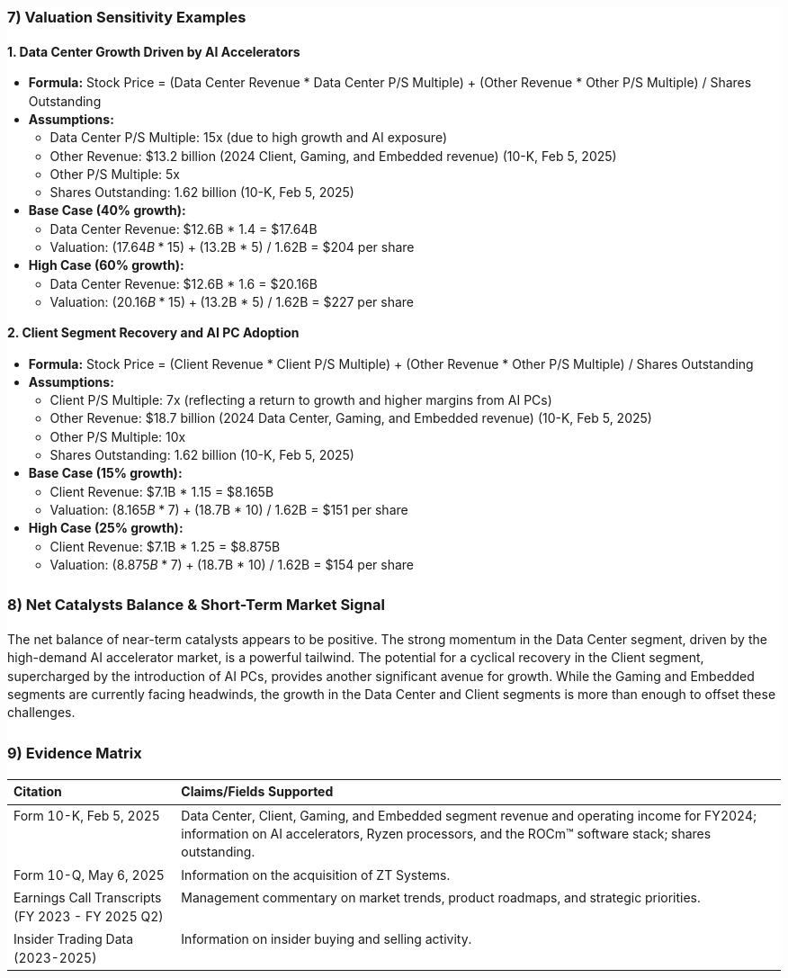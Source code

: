 ### **7) Valuation Sensitivity Examples**

**1. Data Center Growth Driven by AI Accelerators**

*   **Formula:** Stock Price = (Data Center Revenue * Data Center P/S Multiple) + (Other Revenue * Other P/S Multiple) / Shares Outstanding
*   **Assumptions:**
    *   Data Center P/S Multiple: 15x (due to high growth and AI exposure)
    *   Other Revenue: $13.2 billion (2024 Client, Gaming, and Embedded revenue) (10-K, Feb 5, 2025)
    *   Other P/S Multiple: 5x
    *   Shares Outstanding: 1.62 billion (10-K, Feb 5, 2025)
*   **Base Case (40% growth):**
    *   Data Center Revenue: $12.6B * 1.4 = $17.64B
    *   Valuation: ($17.64B * 15) + ($13.2B * 5) / 1.62B = $204 per share
*   **High Case (60% growth):**
    *   Data Center Revenue: $12.6B * 1.6 = $20.16B
    *   Valuation: ($20.16B * 15) + ($13.2B * 5) / 1.62B = $227 per share

**2. Client Segment Recovery and AI PC Adoption**

*   **Formula:** Stock Price = (Client Revenue * Client P/S Multiple) + (Other Revenue * Other P/S Multiple) / Shares Outstanding
*   **Assumptions:**
    *   Client P/S Multiple: 7x (reflecting a return to growth and higher margins from AI PCs)
    *   Other Revenue: $18.7 billion (2024 Data Center, Gaming, and Embedded revenue) (10-K, Feb 5, 2025)
    *   Other P/S Multiple: 10x
    *   Shares Outstanding: 1.62 billion (10-K, Feb 5, 2025)
*   **Base Case (15% growth):**
    *   Client Revenue: $7.1B * 1.15 = $8.165B
    *   Valuation: ($8.165B * 7) + ($18.7B * 10) / 1.62B = $151 per share
*   **High Case (25% growth):**
    *   Client Revenue: $7.1B * 1.25 = $8.875B
    *   Valuation: ($8.875B * 7) + ($18.7B * 10) / 1.62B = $154 per share

### **8) Net Catalysts Balance & Short-Term Market Signal**

The net balance of near-term catalysts appears to be positive. The strong momentum in the Data Center segment, driven by the high-demand AI accelerator market, is a powerful tailwind. The potential for a cyclical recovery in the Client segment, supercharged by the introduction of AI PCs, provides another significant avenue for growth. While the Gaming and Embedded segments are currently facing headwinds, the growth in the Data Center and Client segments is more than enough to offset these challenges.

### **9) Evidence Matrix**

| Citation | Claims/Fields Supported |
| :--- | :--- |
| Form 10-K, Feb 5, 2025 | Data Center, Client, Gaming, and Embedded segment revenue and operating income for FY2024; information on AI accelerators, Ryzen processors, and the ROCm™ software stack; shares outstanding. |
| Form 10-Q, May 6, 2025 | Information on the acquisition of ZT Systems. |
| Earnings Call Transcripts (FY 2023 - FY 2025 Q2) | Management commentary on market trends, product roadmaps, and strategic priorities. |
| Insider Trading Data (2023-2025) | Information on insider buying and selling activity. |
